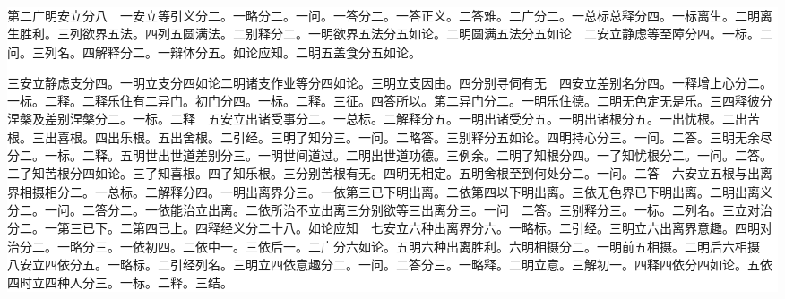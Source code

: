 第二广明安立分八　一安立等引义分二。一略分二。一问。一答分二。一答正义。二答难。二广分二。一总标总释分四。一标离生。二明离生胜利。三列欲界五法。四列五圆满法。二别释分二。一明欲界五法分五如论。二明圆满五法分五如论　二安立静虑等至障分四。一标。二问。三列名。四解释分二。一辩体分五。如论应知。二明五盖食分五如论。  

三安立静虑支分四。一明立支分四如论二明诸支作业等分四如论。三明立支因由。四分别寻伺有无　四安立差别名分四。一释增上心分二。一标。二释。二释乐住有二异门。初门分四。一标。二释。三征。四答所以。第二异门分二。一明乐住德。二明无色定无是乐。三四释彼分涅槃及差别涅槃分二。一标。二释　五安立出诸受事分二。一总标。二解释分五。一明出诸受分五。一明出诸根分五。一出忧根。二出苦根。三出喜根。四出乐根。五出舍根。二引经。三明了知分三。一问。二略答。三别释分五如论。四明持心分三。一问。二答。三明无余尽分二。一标。二释。五明世出世道差别分三。一明世间道过。二明出世道功德。三例余。二明了知根分四。一了知忧根分二。一问。二答。二了知苦根分四如论。三了知喜根。四了知乐根。三分别苦根有无。四明无相定。五明舍根至到何处分二。一问。二答　六安立五根与出离界相摄相分二。一总标。二解释分四。一明出离界分三。一依第三已下明出离。二依第四以下明出离。三依无色界已下明出离。二明出离义分二。一问。二答分二。一依能治立出离。二依所治不立出离三分别欲等三出离分三。一问　二答。三别释分三。一标。二列名。三立对治分二。一第三已下。二第四已上。四释经义分二十八。如论应知　七安立六种出离界分六。一略标。二引经。三明立六出离界意趣。四明对治分二。一略分三。一依初四。二依中一。三依后一。二广分六如论。五明六种出离胜利。六明相摄分二。一明前五相摄。二明后六相摄　八安立四依分五。一略标。二引经列名。三明立四依意趣分二。一问。二答分三。一略释。二明立意。三解初一。四释四依分四如论。五依四时立四种人分三。一标。二释。三结。  

